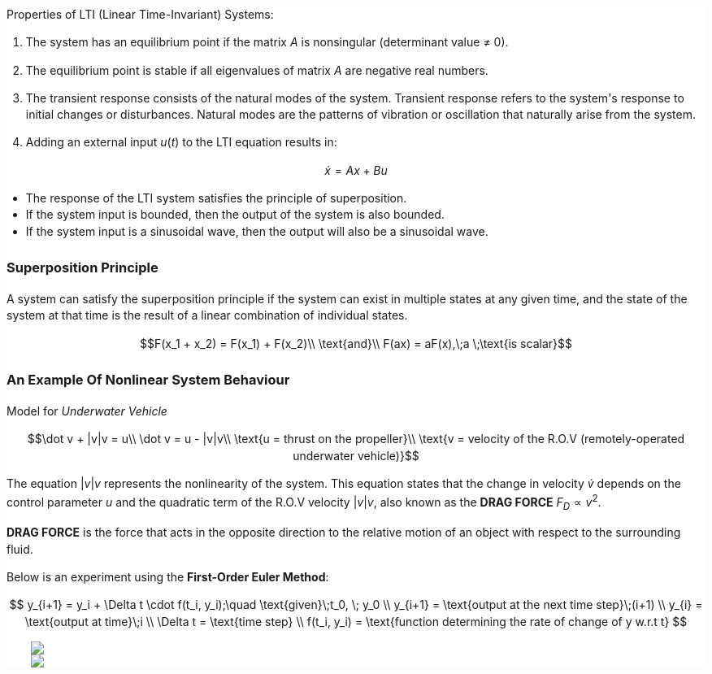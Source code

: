 Properties of LTI (Linear Time-Invariant) Systems:

1. The system has an equilibrium point if the matrix *A* is nonsingular (determinant value $\neq$ 0).

2. The equilibrium point is stable if all eigenvalues of matrix *A* are negative real numbers.

3. The transient response consists of the natural modes of the system. Transient response refers to the system's response to initial changes or disturbances. Natural modes are the patterns of vibration or oscillation that naturally arise from the system.

4. Adding an external input $u(t)$ to the LTI equation results in:

$$
\dot x = Ax + Bu
$$

- The response of the LTI system satisfies the principle of superposition.
- If the system input is bounded, then the output of the system is also bounded.
- If the system input is a sinusoidal wave, then the output will also be a sinusoidal wave.

### **Superposition Principle**
A system can satisfy the superposition principle if the system can exist in multiple states at any given time, and the state of the system at that time is the result of a linear combination of individual states.

$$F(x_1 + x_2) = F(x_1) + F(x_2)\\
\text{and}\\
F(ax) = aF(x),\;a \;\text{is scalar}$$

### **An Example Of Nonlinear System Behaviour**
Model for *Underwater Vehicle*

$$\dot v + |v|v = u\\
\dot v = u - |v|v\\
\text{u = thrust on the propeller}\\
\text{v = velocity of the R.O.V (remotely-operated underwater vehicle)}$$

The equation $|v|v$ represents the nonlinearity of the system. This equation states that the change in velocity $\dot v$ depends on the control parameter $u$ and the quadratic term of the R.O.V velocity $|v|v$, also known as the **DRAG FORCE** $F_D \propto v^2$.

**DRAG FORCE** is the force that acts in the opposite direction to the relative motion of an object with respect to the surrounding fluid.

Below is an experiment using the **First-Order Euler Method**:

$$
y_{i+1} = y_i + \Delta t \cdot f(t_i, y_i);\quad \text{given}\;t_0, \; y_0 \\
y_{i+1} = \text{output at the next time step}\;(i+1) \\
y_{i} = \text{output at time}\;i \\
\Delta t = \text{time step} \\
f(t_i, y_i) = \text{function determining the rate of change of y w.r.t t}
$$

<img src="../../../assets/media/underwater_1.png" width="800px" style="display: block; margin: auto;">
<img src="../../../assets/media/underwater_2.png" width="800px" style="display: block; margin: auto;">
